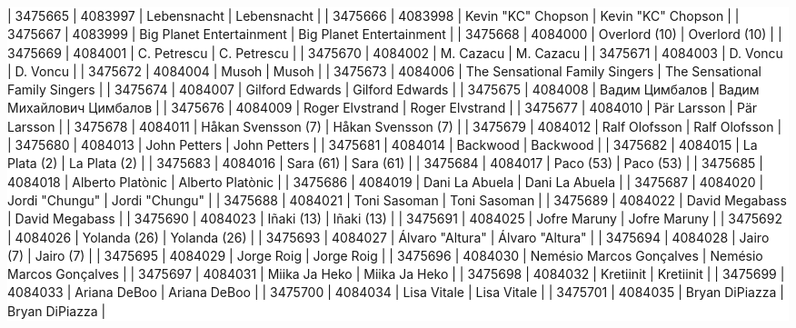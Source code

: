 | 3475665 | 4083997 | Lebensnacht | Lebensnacht |
| 3475666 | 4083998 | Kevin "KC" Chopson | Kevin "KC" Chopson |
| 3475667 | 4083999 | Big Planet Entertainment | Big Planet Entertainment |
| 3475668 | 4084000 | Overlord (10) | Overlord (10) |
| 3475669 | 4084001 | C. Petrescu | C. Petrescu |
| 3475670 | 4084002 | M. Cazacu | M. Cazacu |
| 3475671 | 4084003 | D. Voncu | D. Voncu |
| 3475672 | 4084004 | Musoh | Musoh |
| 3475673 | 4084006 | The Sensational Family Singers | The Sensational Family Singers |
| 3475674 | 4084007 | Gilford Edwards | Gilford Edwards |
| 3475675 | 4084008 | Вадим Цимбалов | Вадим Михайлович Цимбалов |
| 3475676 | 4084009 | Roger Elvstrand | Roger Elvstrand |
| 3475677 | 4084010 | Pär Larsson | Pär Larsson |
| 3475678 | 4084011 | Håkan Svensson (7) | Håkan Svensson (7) |
| 3475679 | 4084012 | Ralf Olofsson | Ralf Olofsson |
| 3475680 | 4084013 | John Petters | John Petters |
| 3475681 | 4084014 | Backwood | Backwood |
| 3475682 | 4084015 | La Plata (2) | La Plata (2) |
| 3475683 | 4084016 | Sara (61) | Sara (61) |
| 3475684 | 4084017 | Paco (53) | Paco (53) |
| 3475685 | 4084018 | Alberto Platònic | Alberto Platònic |
| 3475686 | 4084019 | Dani La Abuela | Dani La Abuela |
| 3475687 | 4084020 | Jordi "Chungu" | Jordi "Chungu" |
| 3475688 | 4084021 | Toni Sasoman | Toni Sasoman |
| 3475689 | 4084022 | David Megabass | David Megabass |
| 3475690 | 4084023 | Iñaki (13) | Iñaki (13) |
| 3475691 | 4084025 | Jofre Maruny | Jofre Maruny |
| 3475692 | 4084026 | Yolanda (26) | Yolanda (26) |
| 3475693 | 4084027 | Álvaro "Altura" | Álvaro "Altura" |
| 3475694 | 4084028 | Jairo (7) | Jairo (7) |
| 3475695 | 4084029 | Jorge Roig | Jorge Roig |
| 3475696 | 4084030 | Nemésio Marcos Gonçalves | Nemésio Marcos Gonçalves |
| 3475697 | 4084031 | Miika Ja Heko | Miika Ja Heko |
| 3475698 | 4084032 | Kretiinit | Kretiinit |
| 3475699 | 4084033 | Ariana DeBoo | Ariana DeBoo |
| 3475700 | 4084034 | Lisa Vitale | Lisa Vitale |
| 3475701 | 4084035 | Bryan DiPiazza | Bryan DiPiazza |